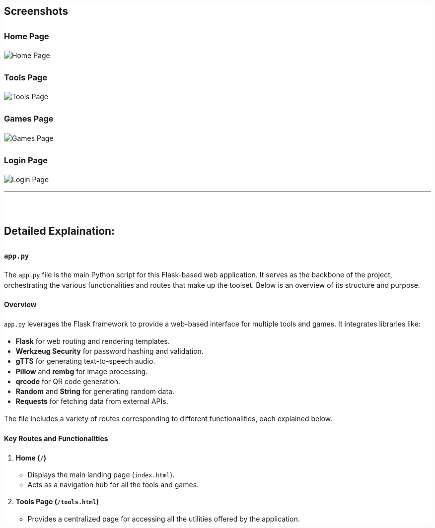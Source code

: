 ## Screenshots

### Home Page
![Home Page](https://raw.githubusercontent.com/SamXop123/SamXop123/refs/heads/main/Resources/home-page.png)

### Tools Page
![Tools Page](https://raw.githubusercontent.com/SamXop123/SamXop123/refs/heads/main/Resources/tools-page.png)

### Games Page
![Games Page](https://raw.githubusercontent.com/SamXop123/SamXop123/refs/heads/main/Resources/games-page.png)

### Login Page
![Login Page](https://raw.githubusercontent.com/SamXop123/SamXop123/refs/heads/main/Resources/login-page.png)


<hr>
<br>

## Detailed Explaination:

### `app.py`

The `app.py` file is the main Python script for this Flask-based web application. It serves as the backbone of the project, orchestrating the various functionalities and routes that make up the toolset. Below is an overview of its structure and purpose.

#### Overview
`app.py` leverages the Flask framework to provide a web-based interface for multiple tools and games. It integrates libraries like:
- **Flask** for web routing and rendering templates.
- **Werkzeug Security** for password hashing and validation.
- **gTTS** for generating text-to-speech audio.
- **Pillow** and **rembg** for image processing.
- **qrcode** for QR code generation.
- **Random** and **String** for generating random data.
- **Requests** for fetching data from external APIs.

The file includes a variety of routes corresponding to different functionalities, each explained below.

#### Key Routes and Functionalities

1. **Home (`/`)**
   - Displays the main landing page (`index.html`).
   - Acts as a navigation hub for all the tools and games.

2. **Tools Page (`/tools.html`)**
   - Provides a centralized page for accessing all the utilities offered by the application.
